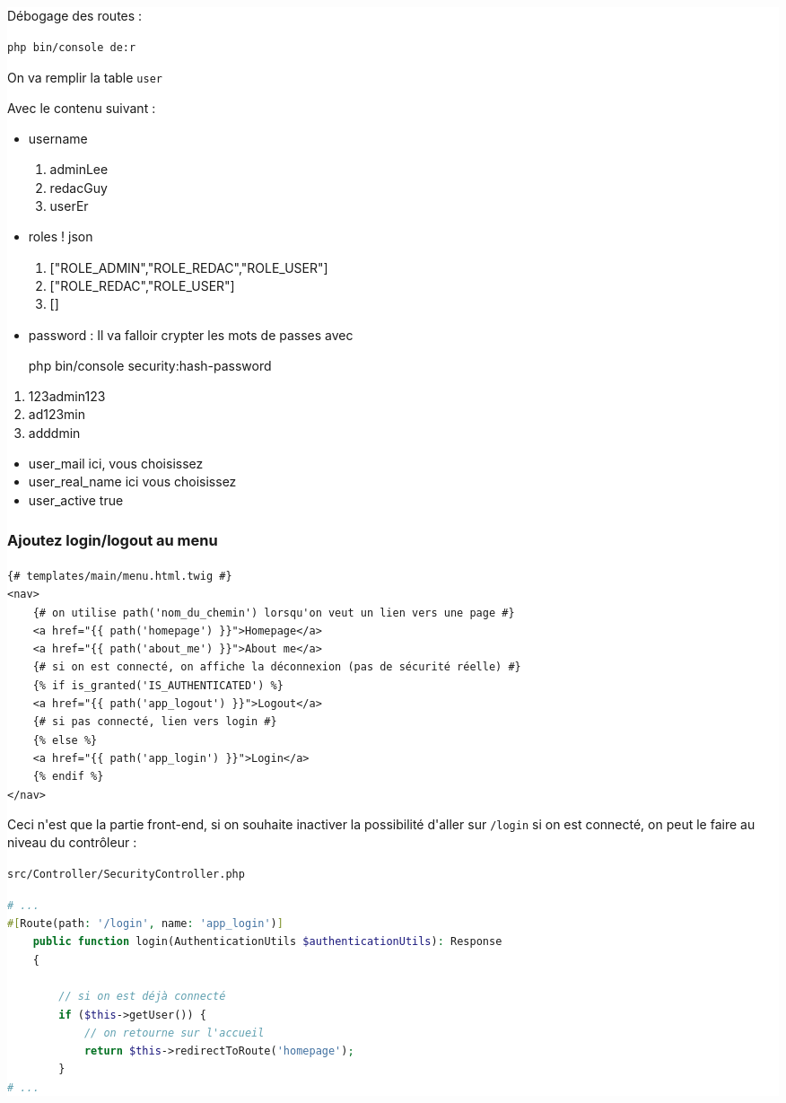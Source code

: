 Débogage des routes :

    php bin/console de:r

On va remplir la table `user`

Avec le contenu suivant :

- username
  1) adminLee
  2) redacGuy
  3) userEr
- roles ! json
  1) ["ROLE_ADMIN","ROLE_REDAC","ROLE_USER"]
  2) ["ROLE_REDAC","ROLE_USER"]
  3) []
- password : Il va falloir crypter les mots de passes avec
  
  php bin/console security:hash-password

1) 123admin123
2) ad123min
3) adddmin

- user_mail
ici, vous choisissez
- user_real_name
  ici vous choisissez
- user_active
 true

### Ajoutez login/logout au menu

```twig
{# templates/main/menu.html.twig #}
<nav>
    {# on utilise path('nom_du_chemin') lorsqu'on veut un lien vers une page #}
    <a href="{{ path('homepage') }}">Homepage</a>
    <a href="{{ path('about_me') }}">About me</a>
    {# si on est connecté, on affiche la déconnexion (pas de sécurité réelle) #}
    {% if is_granted('IS_AUTHENTICATED') %}
    <a href="{{ path('app_logout') }}">Logout</a>
    {# si pas connecté, lien vers login #}
    {% else %}
    <a href="{{ path('app_login') }}">Login</a>
    {% endif %}
</nav>
```

Ceci n'est que la partie front-end, si on souhaite inactiver la possibilité d'aller sur `/login` si on est connecté, on peut le faire au niveau du contrôleur :

`src/Controller/SecurityController.php`
```php
# ...
#[Route(path: '/login', name: 'app_login')]
    public function login(AuthenticationUtils $authenticationUtils): Response
    {

        // si on est déjà connecté
        if ($this->getUser()) {
            // on retourne sur l'accueil
            return $this->redirectToRoute('homepage');
        }
# ...
```
